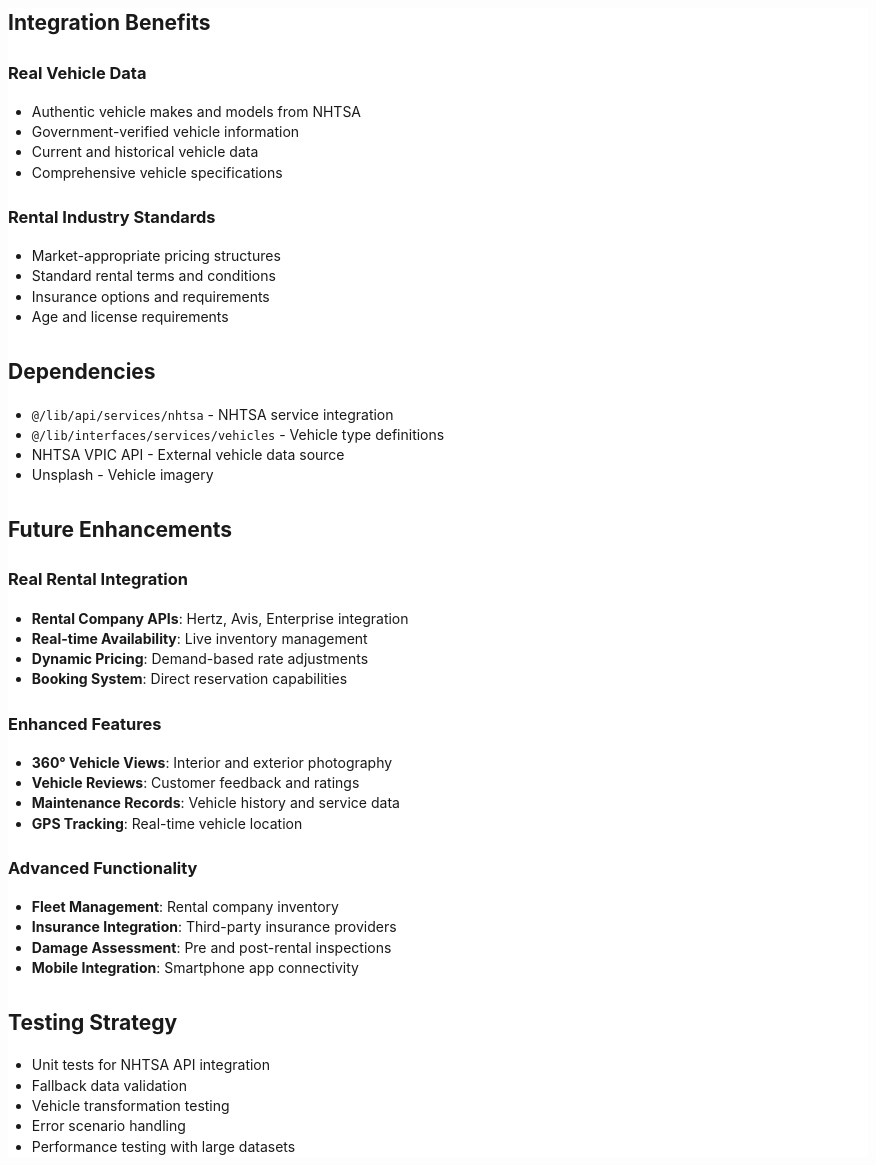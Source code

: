 ```typescript
```

## Integration Benefits

### Real Vehicle Data
- Authentic vehicle makes and models from NHTSA
- Government-verified vehicle information
- Current and historical vehicle data
- Comprehensive vehicle specifications

### Rental Industry Standards
- Market-appropriate pricing structures
- Standard rental terms and conditions
- Insurance options and requirements
- Age and license requirements

## Dependencies
- `@/lib/api/services/nhtsa` - NHTSA service integration
- `@/lib/interfaces/services/vehicles` - Vehicle type definitions
- NHTSA VPIC API - External vehicle data source
- Unsplash - Vehicle imagery

## Future Enhancements

### Real Rental Integration
- **Rental Company APIs**: Hertz, Avis, Enterprise integration
- **Real-time Availability**: Live inventory management
- **Dynamic Pricing**: Demand-based rate adjustments
- **Booking System**: Direct reservation capabilities

### Enhanced Features
- **360° Vehicle Views**: Interior and exterior photography
- **Vehicle Reviews**: Customer feedback and ratings
- **Maintenance Records**: Vehicle history and service data
- **GPS Tracking**: Real-time vehicle location

### Advanced Functionality
- **Fleet Management**: Rental company inventory
- **Insurance Integration**: Third-party insurance providers
- **Damage Assessment**: Pre and post-rental inspections
- **Mobile Integration**: Smartphone app connectivity

## Testing Strategy
- Unit tests for NHTSA API integration
- Fallback data validation
- Vehicle transformation testing
- Error scenario handling
- Performance testing with large datasets
